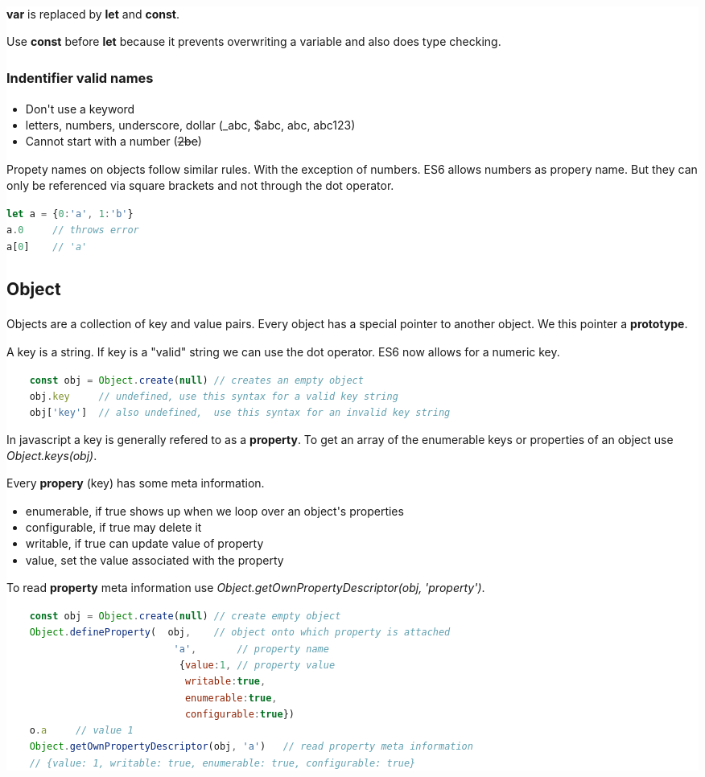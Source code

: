 **var** is replaced by **let** and **const**.

Use **const** before **let** because it prevents overwriting a variable and also does type checking.  

### Indentifier valid names

- Don't use a keyword
- letters, numbers, underscore, dollar (_abc, $abc, abc, abc123)
- Cannot start with a number (~~2be~~)

Propety names on objects follow similar rules. With the exception of numbers. ES6 allows numbers as propery name. But they can only be referenced via square brackets and not through the dot operator.

```javascript
let a = {0:'a', 1:'b'}
a.0		// throws error
a[0]	// 'a'
```

## Object

Objects are a collection of key and value pairs. Every object has a special pointer to another object. We this pointer a **prototype**.  

A key is a string. If key is a "valid" string we can use the dot operator. ES6 now allows for a numeric key.

```javascript
	const obj = Object.create(null)	// creates an empty object
	obj.key		// undefined, use this syntax for a valid key string
	obj['key']	// also undefined,  use this syntax for an invalid key string
```
In javascript a key is generally refered to as a **property**.  To get an array of the enumerable keys or properties of an object use *Object.keys(obj)*.

Every **propery** (key) has some meta information.
- enumerable, if true shows up when we loop over an object's properties
- configurable, if true may delete it
- writable, if true can update value of property
- value, set the value associated with the property  

To read **property** meta information use *Object.getOwnPropertyDescriptor(obj, 'property')*.
```javascript
	const obj = Object.create(null)	// create empty object
	Object.defineProperty(	obj,	// object onto which property is attached
							 'a',		// property name
							  {value:1,	// property value
							   writable:true,
							   enumerable:true,
							   configurable:true})
	o.a		// value 1
	Object.getOwnPropertyDescriptor(obj, 'a')	// read property meta information
	// {value: 1, writable: true, enumerable: true, configurable: true}
```
